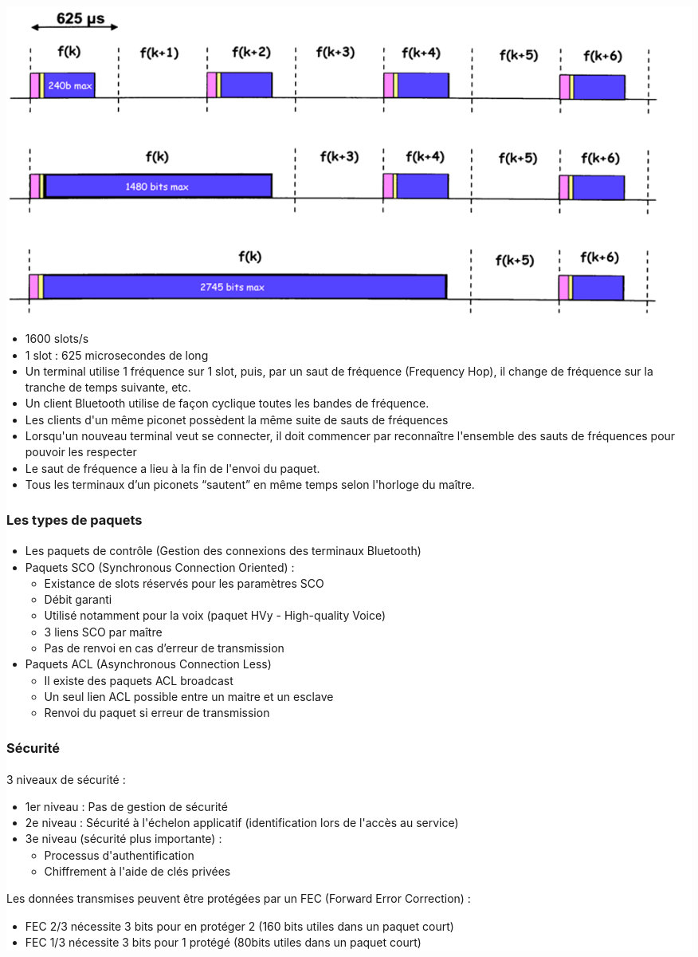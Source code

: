![slots](../../assets/com-sans-fil/bluetooth/slots.png)

- 1600 slots/s
- 1 slot : 625 microsecondes de long
- Un terminal utilise 1 fréquence sur 1 slot, puis, par un saut de fréquence (Frequency Hop), il change de fréquence sur la tranche de temps suivante, etc.
- Un client Bluetooth utilise de façon cyclique toutes les bandes de fréquence.
- Les clients d'un même piconet possèdent la même suite de sauts de fréquences
- Lorsqu'un nouveau terminal veut se connecter, il doit commencer par reconnaître l'ensemble des sauts de fréquences pour pouvoir les respecter
- Le saut de fréquence a lieu à la fin de l'envoi du paquet.
- Tous les terminaux d’un piconets “sautent” en même temps selon l'horloge du maître.

### Les types de paquets

- Les paquets de contrôle (Gestion des connexions des terminaux Bluetooth)
- Paquets SCO (Synchronous Connection Oriented) : 
    - Existance de slots réservés pour les paramètres SCO
    - Débit garanti
    - Utilisé notamment pour la voix (paquet HVy - High-quality Voice)
    - 3 liens SCO par maître
    - Pas de renvoi en cas d’erreur de transmission
- Paquets ACL (Asynchronous Connection Less)
    - Il existe des paquets ACL broadcast
    - Un seul lien ACL possible  entre un maitre et un esclave
    - Renvoi du paquet si erreur de transmission


### Sécurité

3 niveaux de sécurité :
- 1er niveau : Pas de gestion de sécurité
- 2e niveau : Sécurité à l'échelon applicatif (identification lors de l'accès au service)
- 3e niveau (sécurité plus importante) :
    - Processus d'authentification
    - Chiffrement à l'aide de clés privées

Les données transmises peuvent être protégées par un FEC (Forward Error Correction) : 
-  FEC 2/3 nécessite 3 bits pour en protéger 2 (160 bits utiles dans un paquet court)
- FEC 1/3 nécessite 3 bits pour 1 protégé (80bits utiles dans un paquet court)

